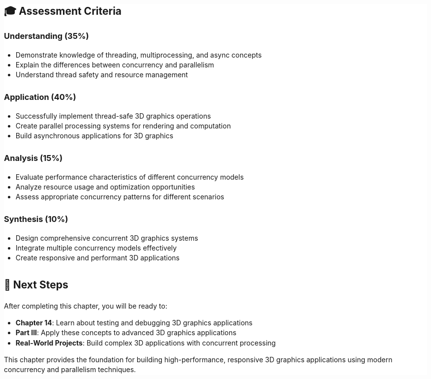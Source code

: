 ## 🎓 Assessment Criteria

### Understanding (35%)
- Demonstrate knowledge of threading, multiprocessing, and async concepts
- Explain the differences between concurrency and parallelism
- Understand thread safety and resource management

### Application (40%)
- Successfully implement thread-safe 3D graphics operations
- Create parallel processing systems for rendering and computation
- Build asynchronous applications for 3D graphics

### Analysis (15%)
- Evaluate performance characteristics of different concurrency models
- Analyze resource usage and optimization opportunities
- Assess appropriate concurrency patterns for different scenarios

### Synthesis (10%)
- Design comprehensive concurrent 3D graphics systems
- Integrate multiple concurrency models effectively
- Create responsive and performant 3D applications

## 🚀 Next Steps

After completing this chapter, you will be ready to:
- **Chapter 14**: Learn about testing and debugging 3D graphics applications
- **Part III**: Apply these concepts to advanced 3D graphics applications
- **Real-World Projects**: Build complex 3D applications with concurrent processing

This chapter provides the foundation for building high-performance, responsive 3D graphics applications using modern concurrency and parallelism techniques.
